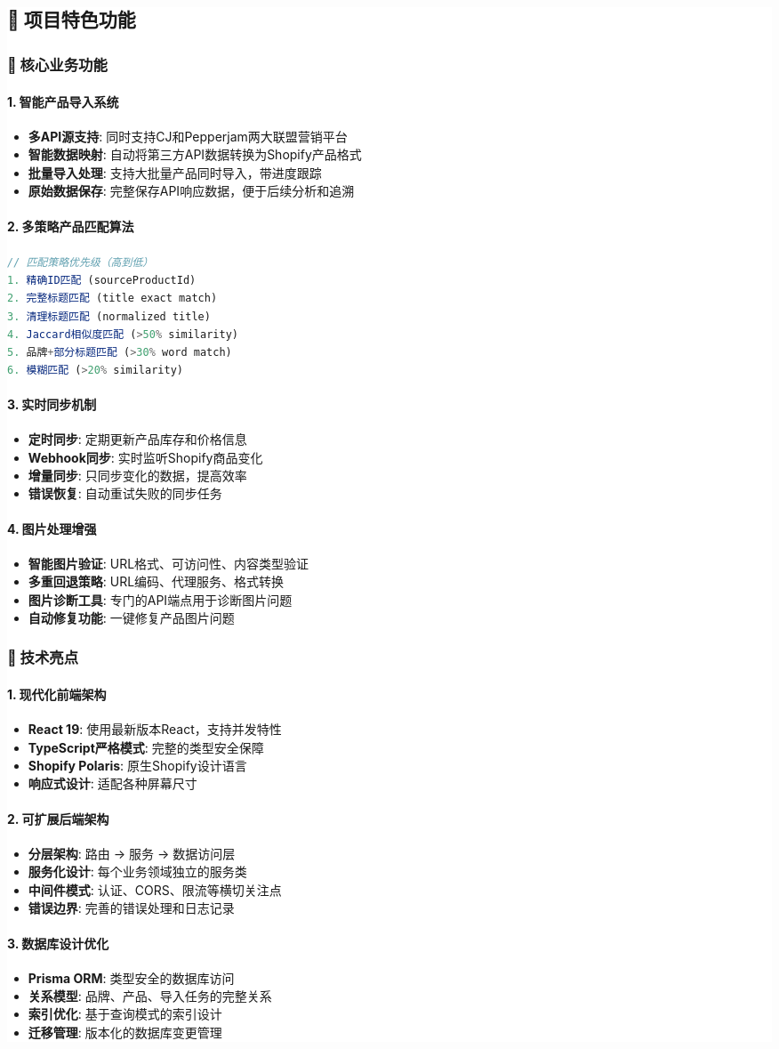 ## 🌟 项目特色功能

### 🎯 核心业务功能

#### 1. **智能产品导入系统**
- **多API源支持**: 同时支持CJ和Pepperjam两大联盟营销平台
- **智能数据映射**: 自动将第三方API数据转换为Shopify产品格式
- **批量导入处理**: 支持大批量产品同时导入，带进度跟踪
- **原始数据保存**: 完整保存API响应数据，便于后续分析和追溯

#### 2. **多策略产品匹配算法**
```typescript
// 匹配策略优先级（高到低）
1. 精确ID匹配 (sourceProductId)
2. 完整标题匹配 (title exact match)
3. 清理标题匹配 (normalized title)
4. Jaccard相似度匹配 (>50% similarity)
5. 品牌+部分标题匹配 (>30% word match)
6. 模糊匹配 (>20% similarity)
```

#### 3. **实时同步机制**
- **定时同步**: 定期更新产品库存和价格信息
- **Webhook同步**: 实时监听Shopify商品变化
- **增量同步**: 只同步变化的数据，提高效率
- **错误恢复**: 自动重试失败的同步任务

#### 4. **图片处理增强**
- **智能图片验证**: URL格式、可访问性、内容类型验证
- **多重回退策略**: URL编码、代理服务、格式转换
- **图片诊断工具**: 专门的API端点用于诊断图片问题
- **自动修复功能**: 一键修复产品图片问题

### 🔧 技术亮点

#### 1. **现代化前端架构**
- **React 19**: 使用最新版本React，支持并发特性
- **TypeScript严格模式**: 完整的类型安全保障
- **Shopify Polaris**: 原生Shopify设计语言
- **响应式设计**: 适配各种屏幕尺寸

#### 2. **可扩展后端架构**
- **分层架构**: 路由 → 服务 → 数据访问层
- **服务化设计**: 每个业务领域独立的服务类
- **中间件模式**: 认证、CORS、限流等横切关注点
- **错误边界**: 完善的错误处理和日志记录

#### 3. **数据库设计优化**
- **Prisma ORM**: 类型安全的数据库访问
- **关系模型**: 品牌、产品、导入任务的完整关系
- **索引优化**: 基于查询模式的索引设计
- **迁移管理**: 版本化的数据库变更管理
